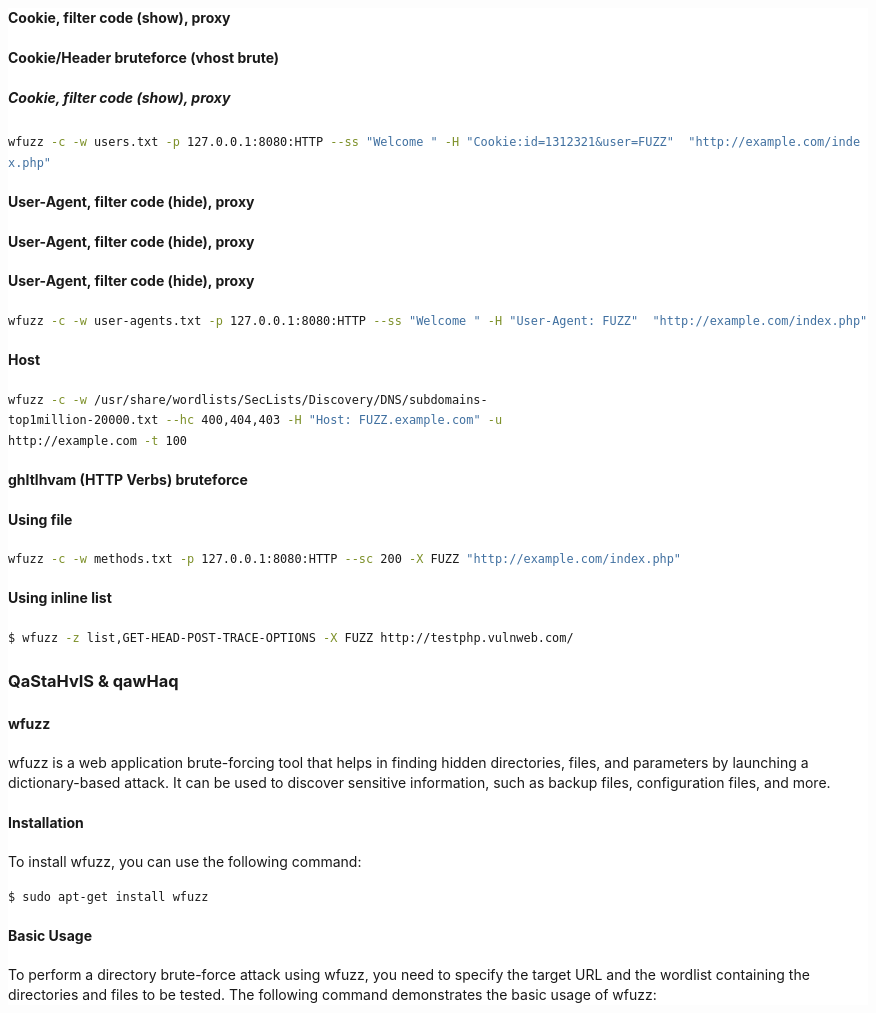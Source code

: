 #### **Cookie, filter code (show), proxy**

#### **Cookie/Header bruteforce (vhost brute)**

##### **Cookie, filter code (show), proxy**
```bash
wfuzz -c -w users.txt -p 127.0.0.1:8080:HTTP --ss "Welcome " -H "Cookie:id=1312321&user=FUZZ"  "http://example.com/index.php"
```
#### **User-Agent, filter code (hide), proxy**

#### **User-Agent, filter code (hide), proxy**

#### **User-Agent, filter code (hide), proxy**
```bash
wfuzz -c -w user-agents.txt -p 127.0.0.1:8080:HTTP --ss "Welcome " -H "User-Agent: FUZZ"  "http://example.com/index.php"
```
#### **Host**
```bash
wfuzz -c -w /usr/share/wordlists/SecLists/Discovery/DNS/subdomains-
top1million-20000.txt --hc 400,404,403 -H "Host: FUZZ.example.com" -u
http://example.com -t 100
```
#### **ghItlhvam** (HTTP Verbs) bruteforce

#### **Using file**
```bash
wfuzz -c -w methods.txt -p 127.0.0.1:8080:HTTP --sc 200 -X FUZZ "http://example.com/index.php"
```
#### **Using inline list**
```bash
$ wfuzz -z list,GET-HEAD-POST-TRACE-OPTIONS -X FUZZ http://testphp.vulnweb.com/
```
### QaStaHvIS & qawHaq

#### wfuzz

wfuzz is a web application brute-forcing tool that helps in finding hidden directories, files, and parameters by launching a dictionary-based attack. It can be used to discover sensitive information, such as backup files, configuration files, and more.

#### Installation

To install wfuzz, you can use the following command:

```
$ sudo apt-get install wfuzz
```

#### Basic Usage

To perform a directory brute-force attack using wfuzz, you need to specify the target URL and the wordlist containing the directories and files to be tested. The following command demonstrates the basic usage of wfuzz:
